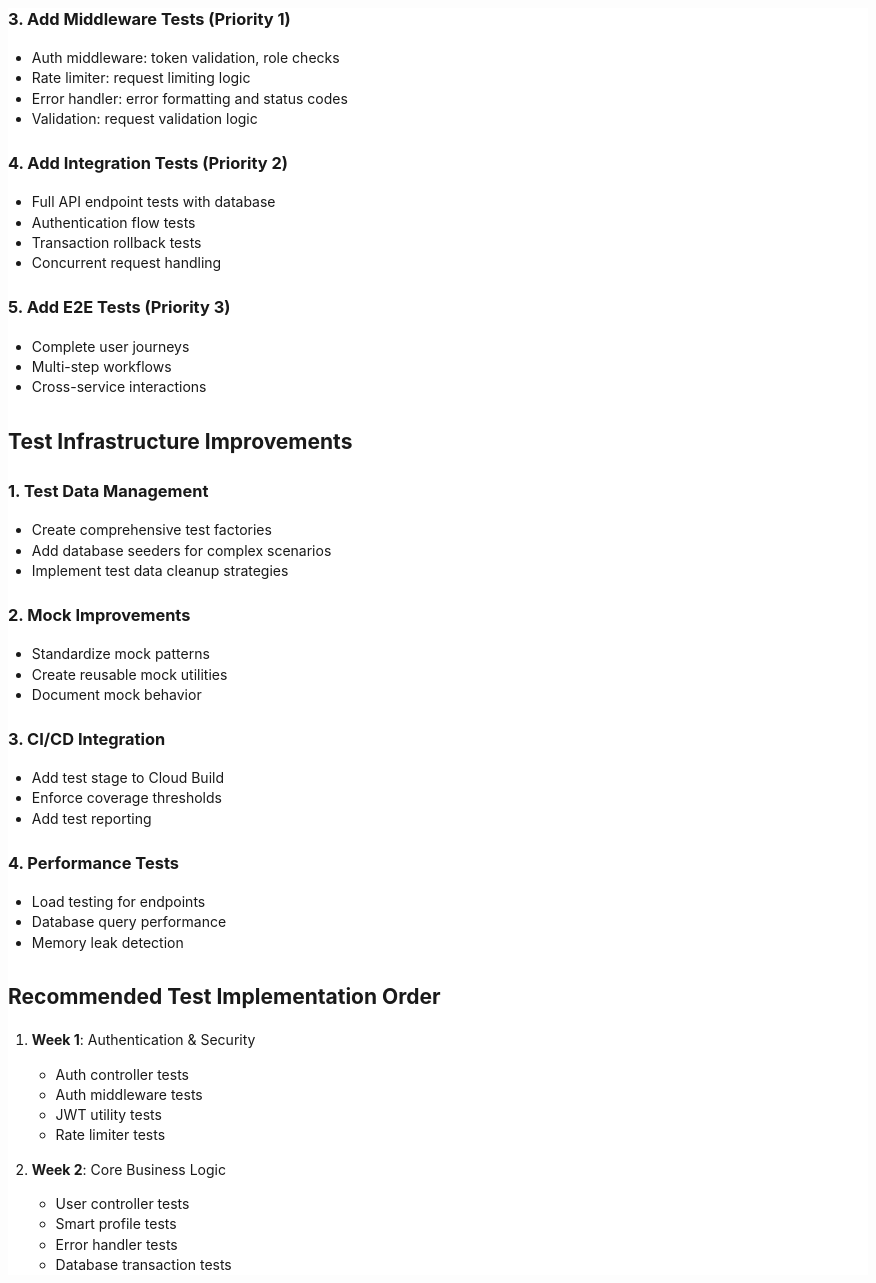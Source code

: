 ### 3. Add Middleware Tests (Priority 1)
- Auth middleware: token validation, role checks
- Rate limiter: request limiting logic
- Error handler: error formatting and status codes
- Validation: request validation logic

### 4. Add Integration Tests (Priority 2)
- Full API endpoint tests with database
- Authentication flow tests
- Transaction rollback tests
- Concurrent request handling

### 5. Add E2E Tests (Priority 3)
- Complete user journeys
- Multi-step workflows
- Cross-service interactions

## Test Infrastructure Improvements

### 1. Test Data Management
- Create comprehensive test factories
- Add database seeders for complex scenarios
- Implement test data cleanup strategies

### 2. Mock Improvements
- Standardize mock patterns
- Create reusable mock utilities
- Document mock behavior

### 3. CI/CD Integration
- Add test stage to Cloud Build
- Enforce coverage thresholds
- Add test reporting

### 4. Performance Tests
- Load testing for endpoints
- Database query performance
- Memory leak detection

## Recommended Test Implementation Order

1. **Week 1**: Authentication & Security
   - Auth controller tests
   - Auth middleware tests
   - JWT utility tests
   - Rate limiter tests

2. **Week 2**: Core Business Logic
   - User controller tests
   - Smart profile tests
   - Error handler tests
   - Database transaction tests
